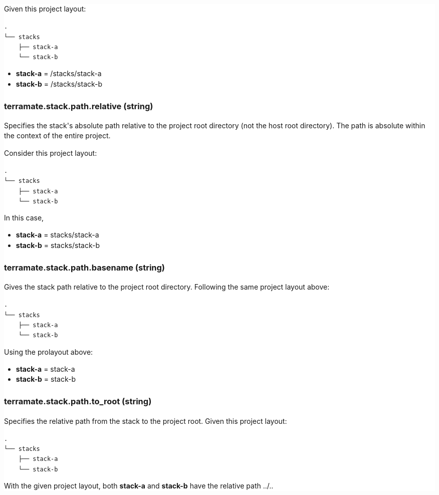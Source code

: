 Given this project layout:

```
.
└── stacks
    ├── stack-a
    └── stack-b
```

* **stack-a** = /stacks/stack-a
* **stack-b** = /stacks/stack-b

### terramate.stack.path.relative (string)

Specifies the stack's absolute path relative to the project root directory (not the host root directory).
The path is absolute within the context of the entire project.

Consider this project layout:

```
.
└── stacks
    ├── stack-a
    └── stack-b
```

In this case,
* **stack-a** = stacks/stack-a
* **stack-b** = stacks/stack-b

### terramate.stack.path.basename (string)

Gives the stack path relative to the project root directory. Following the same project layout above:

```
.
└── stacks
    ├── stack-a
    └── stack-b
```

Using the prolayout above:
* **stack-a** = stack-a
* **stack-b** = stack-b

### terramate.stack.path.to\_root (string)

Specifies the relative path from the stack to the project root. Given this project layout:

```
.
└── stacks
    ├── stack-a
    └── stack-b
```
With the given project layout, both **stack-a** and **stack-b** have the relative path ../..
